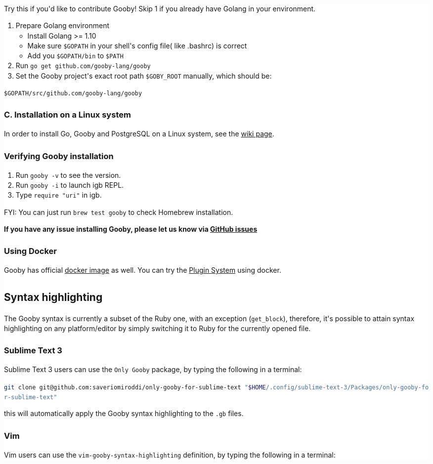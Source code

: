 Try this if you'd like to contribute Gooby! Skip 1 if you already have Golang in your environment.

1. Prepare Golang environment
    - Install Golang >= 1.10
    - Make sure `$GOPATH` in your shell's config file( like .bashrc) is correct
    - Add you `$GOPATH/bin` to `$PATH`
2. Run `go get github.com/gooby-lang/gooby`
3. Set the Gooby project's exact root path `$GOBY_ROOT` manually, which should be:

```
$GOPATH/src/github.com/gooby-lang/gooby
```

### C. Installation on a Linux system

In order to install Go, Gooby and PostgreSQL on a Linux system, see the [wiki page](https://github.com/gooby-lang/gooby/wiki/Setup-Go,-Gooby-and-PostgreSQL-on-a-Linux-system).

### Verifying Gooby installation

1. Run `gooby -v` to see the version.
2. Run `gooby -i` to launch igb REPL.
3. Type `require "uri"` in igb.

FYI: You can just run `brew test gooby` to check Homebrew installation.

**If you have any issue installing Gooby, please let us know via [GitHub issues](https://github.com/gooby-lang/gooby/issues)**

### Using Docker

Gooby has official [docker image](https://hub.docker.com/r/goobylang/gooby/) as well. You can try the [Plugin System](https://gooby-lang.gitbooks.io/gooby/content/plugin-system.html) using docker.

## Syntax highlighting

The Gooby syntax is currently a subset of the Ruby one, with an exception (`get_block`), therefore, it's possible to attain syntax highlighting on any platform/editor by simply switching it to Ruby for the currently opened file.

### Sublime Text 3

Sublime Text 3 users can use the `Only Gooby` package, by typing the following in a terminal:

```sh
git clone git@github.com:saveriomiroddi/only-gooby-for-sublime-text "$HOME/.config/sublime-text-3/Packages/only-gooby-for-sublime-text"
```

this will automatically apply the Gooby syntax highlighting to the `.gb` files.

### Vim

Vim users can use the `vim-gooby-syntax-highlighting` definition, by typing the following in a terminal:
